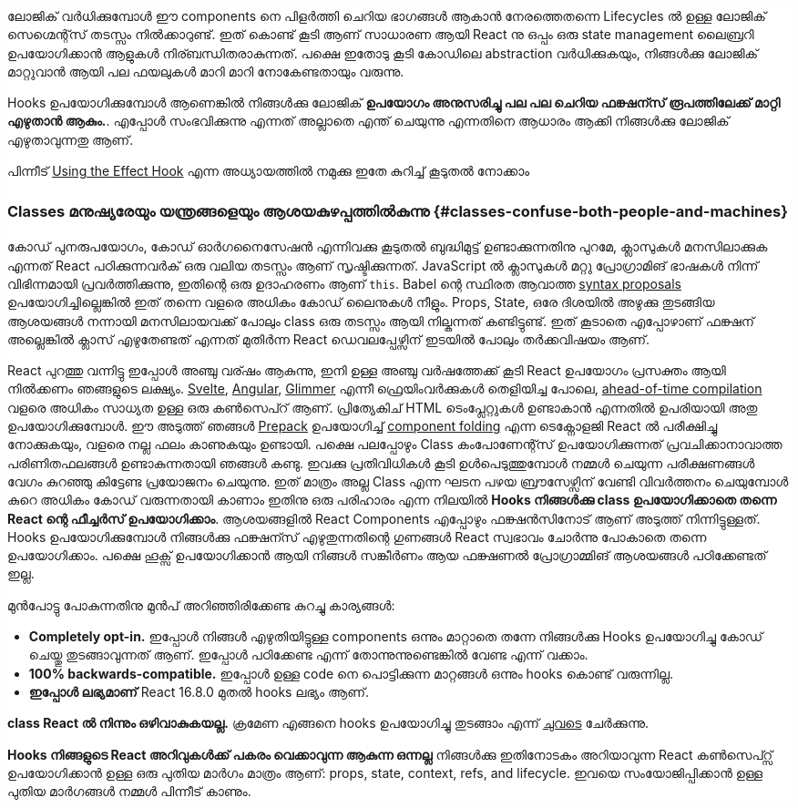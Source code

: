 ലോജിക് വർധിക്കുമ്പോൾ ഈ components നെ പിളർത്തി ചെറിയ ഭാഗങ്ങൾ ആകാൻ നേരത്തെതന്നെ Lifecycles ൽ ഉള്ള ലോജിക് സെഗ്മെന്റ്സ് തടസ്സം നിൽക്കാറുണ്ട്. ഇത് കൊണ്ട് കൂടി ആണ് സാധാരണ ആയി React നു ഒപ്പം ഒരു state management ലൈബ്രറി ഉപയോഗിക്കാൻ ആളുകൾ നിര്ബന്ധിതരാകുന്നത്. പക്ഷെ ഇതോടു കൂടി കോഡിലെ abstraction വർധിക്കുകയും, നിങ്ങൾക്കു ലോജിക് മാറ്റുവാൻ ആയി പല ഫയലുകൾ മാറി മാറി നോകേണ്ടതായും വരുന്നു.

Hooks ഉപയോഗിക്കുമ്പോൾ ആണെങ്കിൽ നിങ്ങൾക്കു ലോജിക് **ഉപയോഗം അനുസരിച്ചു പല പല ചെറിയ ഫങ്ക്ഷന്സ് രൂപത്തിലേക്ക് മാറ്റി എഴുതാൻ ആകും.**. എപ്പോൾ സംഭവിക്കുന്നു എന്നത് അല്ലാതെ എന്ത് ചെയുന്നു എന്നതിനെ ആധാരം ആക്കി നിങ്ങൾക്കു ലോജിക് എഴുതാവുന്നതു ആണ്.

പിന്നീട് [Using the Effect Hook](/docs/hooks-effect.html#tip-use-multiple-effects-to-separate-concerns) എന്ന അധ്യായത്തിൽ നമുക്കു ഇതേ കുറിച്ച് കൂടുതൽ നോക്കാം 

### Classes മനുഷ്യരേയും യന്ത്രങ്ങളെയും ആശയകുഴപ്പത്തിൽകുന്നു {#classes-confuse-both-people-and-machines}

കോഡ് പുനരുപയോഗം, കോഡ് ഓർഗനൈസേഷൻ എന്നിവക്കു കൂടുതൽ ബുദ്ധിമുട്ട് ഉണ്ടാക്കുന്നതിനു പുറമേ, ക്ലാസുകൾ മനസിലാക്കുക എന്നത് React പഠിക്കുന്നവർക് ഒരു വലിയ തടസ്സം ആണ് സൃഷ്ടിക്കുന്നത്. JavaScript ൽ ക്ലാസുകൾ മറ്റു പ്രോഗ്രാമിങ് ഭാഷകൾ നിന്ന് വിഭിന്നമായി പ്രവർത്തിക്കുന്നു, ഇതിന്റെ ഒരു ഉദാഹരണം ആണ് `this`. Babel ന്റെ സ്ഥിരത ആവാത്ത [syntax proposals](https://babeljs.io/docs/en/babel-plugin-transform-class-properties/) ഉപയോഗിച്ചില്ലെങ്കിൽ ഇത് തന്നെ വളരെ അധികം കോഡ് ലൈനുകൾ നീളും. Props, State, ഒരേ ദിശയിൽ അഴുക്കു തുടങ്ങിയ ആശയങ്ങൾ നന്നായി മനസിലായവക്ക് പോലും class ഒരു തടസ്സം ആയി നില്കുന്നത് കണ്ടിട്ടുണ്ട്. ഇത് കൂടാതെ എപ്പോഴാണ് ഫങ്ക്ഷന് അല്ലെങ്കിൽ ക്ലാസ് എഴുതേണ്ടത് എന്നത് മുതിർന്ന React ഡെവലപ്പേഴ്സിന് ഇടയിൽ പോലും തർക്കവിഷയം ആണ്.

React പുറത്തു വന്നിട്ടു ഇപ്പോൾ അഞ്ചു വര്ഷം ആകുന്നു, ഇനി ഉള്ള അഞ്ചു വർഷത്തേക്ക് കൂടി React ഉപയോഗം പ്രസക്തം ആയി നിൽക്കണം ഞങ്ങളുടെ ലക്ഷ്യം. [Svelte](https://svelte.technology/), [Angular](https://angular.io/), [Glimmer](https://glimmerjs.com/) എന്നീ ഫ്രെയിംവർക്കുകൾ തെളിയിച്ച പോലെ, [ahead-of-time compilation](https://en.wikipedia.org/wiki/Ahead-of-time_compilation) വളരെ അധികം സാധ്യത ഉള്ള ഒരു കൺസെപ്റ് ആണ്. പ്രിത്യേകിച് HTML ടെംപ്ലേറ്റുകൾ ഉണ്ടാകാൻ എന്നതിൽ ഉപരിയായി അതു ഉപയോഗിക്കുമ്പോൾ. ഈ അടുത്ത് ഞങ്ങൾ [Prepack](https://prepack.io/) ഉപയോഗിച്ച് [component folding](https://github.com/facebook/react/issues/7323) എന്ന ടെക്നോളജി React ൽ പരീക്ഷിച്ചു നോക്കുകയും, വളരെ നല്ല ഫലം കാണുകയും ഉണ്ടായി. പക്ഷെ പലപ്പോഴും Class കംപോണേന്റ്സ് ഉപയോഗിക്കുന്നത് പ്രവചിക്കാനാവാത്ത പരിണിതഫലങ്ങൾ ഉണ്ടാകുന്നതായി ഞങ്ങൾ കണ്ടു. ഇവക്കു പ്രതിവിധികൾ കൂടി ഉൾപെടുത്തുമ്പോൾ നമ്മൾ ചെയുന്ന പരീക്ഷണങ്ങൾ വേഗം കുറഞ്ഞു കിട്ടേണ്ട പ്രയോജനം ചെയുന്നു. ഇത് മാത്രം അല്ല Class എന്ന ഘടന പഴയ ബ്രൗസേഴ്സിന് വേണ്ടി വിവർത്തനം ചെയുമ്പോൾ കുറെ അധികം കോഡ് വരുന്നതായി കാണാം 
ഇതിനു ഒരു പരിഹാരം എന്ന നിലയിൽ **Hooks നിങ്ങൾക്കു class ഉപയോഗിക്കാതെ തന്നെ React ന്റെ ഫീച്ചർസ് ഉപയോഗിക്കാം**. ആശയങ്ങളിൽ React Components എപ്പോഴും ഫങ്ക്ഷൻസിനോട് ആണ് അടുത്ത് നിന്നിട്ടുള്ളത്. Hooks ഉപയോഗിക്കുമ്പോൾ നിങ്ങൾക്കു ഫങ്ക്ഷന്സ് എഴുതുന്നതിന്റെ ഗുണങ്ങൾ React സ്വഭാവം ചോർന്നു പോകാതെ തന്നെ ഉപയോഗിക്കാം. പക്ഷെ ഹൂക്സ് ഉപയോഗിക്കാൻ ആയി നിങ്ങൾ സങ്കീർണം ആയ ഫങ്ക്ഷണൽ പ്രോഗ്രാമ്മിങ് ആശയങ്ങൾ പഠിക്കേണ്ടത് ഇല്ല. 

മുൻപോട്ടു പോകുന്നതിനു മുൻപ് അറിഞ്ഞിരിക്കേണ്ട കുറച്ചു കാര്യങ്ങൾ:

* **Completely opt-in.** ഇപ്പോൾ നിങ്ങൾ എഴുതിയിട്ടുള്ള components ഒന്നും മാറ്റാതെ തന്നേ നിങ്ങൾക്കു Hooks ഉപയോഗിച്ചു കോഡ് ചെയ്തു തുടങ്ങാവുന്നത് ആണ്. ഇപ്പോൾ പഠിക്കേണ്ട എന്ന് തോന്നുന്നുണ്ടെങ്കിൽ വേണ്ട എന്ന് വക്കാം.
* **100% backwards-compatible.**  ഇപ്പോൾ ഉള്ള code നെ പൊട്ടിക്കുന്ന മാറ്റങ്ങൾ ഒന്നും hooks കൊണ്ട് വരുന്നില്ല.
* **ഇപ്പോൾ ലഭ്യമാണ്** React 16.8.0 മുതൽ hooks ലഭ്യം ആണ്.

**class React ൽ നിന്നും ഒഴിവാകുകയല്ല.** ക്രമേണ എങ്ങനെ hooks ഉപയോഗിച്ചു തുടങ്ങാം എന്ന് [ചുവടെ](#gradual-adoption-strategy) ചേർക്കുന്നു.

**Hooks നിങ്ങളുടെ React അറിവുകൾക്ക് പകരം വെക്കാവുന്ന ആകുന്ന ഒന്നല്ല** നിങ്ങൾക്കു ഇതിനോടകം അറിയാവുന്ന React കൺസെപ്റ്സ് ഉപയോഗിക്കാൻ ഉള്ള ഒരു പുതിയ മാർഗം മാത്രം ആണ്: props, state, context, refs, and lifecycle. ഇവയെ സംയോജിപ്പിക്കാൻ ഉള്ള പുതിയ മാർഗങ്ങൾ നമ്മൾ പിന്നീട് കാണും.
